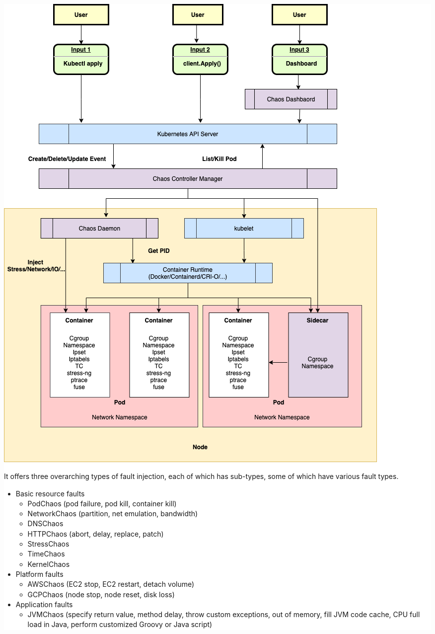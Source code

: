 ![](resources/chaos_mesh_architecture_diagram.png?raw=true)

It offers three overarching types of fault injection, each of which has sub-types, some of which have various fault types.
- Basic resource faults
  - PodChaos (pod failure, pod kill, container kill)
  - NetworkChaos (partition, net emulation, bandwidth)
  - DNSChaos
  - HTTPChaos (abort, delay, replace, patch)
  - StressChaos
  - TimeChaos
  - KernelChaos
- Platform faults
  - AWSChaos (EC2 stop, EC2 restart, detach volume)
  - GCPChaos (node stop, node reset, disk loss)
- Application faults
  - JVMChaos (specify return value, method delay, throw custom exceptions, out of memory, fill JVM code cache, CPU full load in Java, perform customized Groovy or Java script)